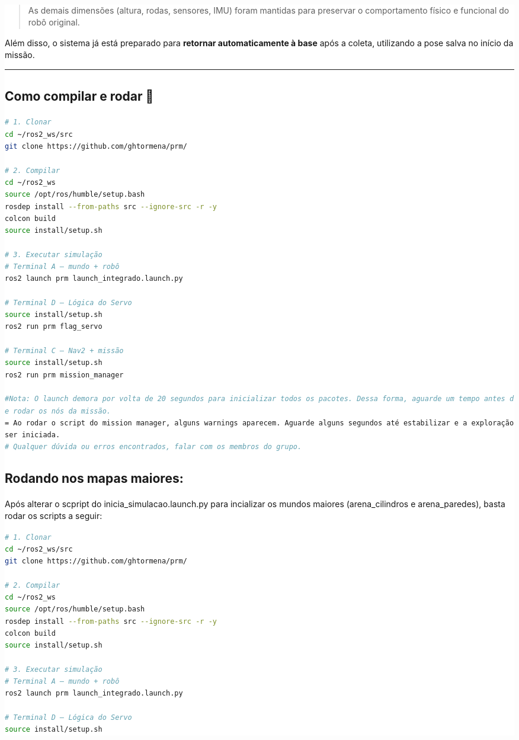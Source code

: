 > As demais dimensões (altura, rodas, sensores, IMU) foram mantidas para preservar o comportamento físico e funcional do robô original.

Além disso, o sistema já está preparado para **retornar automaticamente à base** após a coleta, utilizando a pose salva no início da missão.

---

## Como compilar e rodar 🚀

```bash
# 1. Clonar
cd ~/ros2_ws/src
git clone https://github.com/ghtormena/prm/

# 2. Compilar
cd ~/ros2_ws
source /opt/ros/humble/setup.bash
rosdep install --from-paths src --ignore-src -r -y
colcon build
source install/setup.sh

# 3. Executar simulação
# Terminal A — mundo + robô
ros2 launch prm launch_integrado.launch.py

# Terminal D — Lógica do Servo
source install/setup.sh
ros2 run prm flag_servo

# Terminal C — Nav2 + missão
source install/setup.sh
ros2 run prm mission_manager

#Nota: O launch demora por volta de 20 segundos para inicializar todos os pacotes. Dessa forma, aguarde um tempo antes de rodar os nós da missão.
= Ao rodar o script do mission manager, alguns warnings aparecem. Aguarde alguns segundos até estabilizar e a exploração ser iniciada.
# Qualquer dúvida ou erros encontrados, falar com os membros do grupo.

```

## Rodando nos mapas maiores:
Após alterar o scpript do inicia_simulacao.launch.py para incializar os mundos maiores (arena_cilindros e arena_paredes), basta rodar os scripts a seguir:

```bash
# 1. Clonar
cd ~/ros2_ws/src
git clone https://github.com/ghtormena/prm/

# 2. Compilar
cd ~/ros2_ws
source /opt/ros/humble/setup.bash
rosdep install --from-paths src --ignore-src -r -y
colcon build
source install/setup.sh

# 3. Executar simulação
# Terminal A — mundo + robô
ros2 launch prm launch_integrado.launch.py

# Terminal D — Lógica do Servo
source install/setup.sh
```